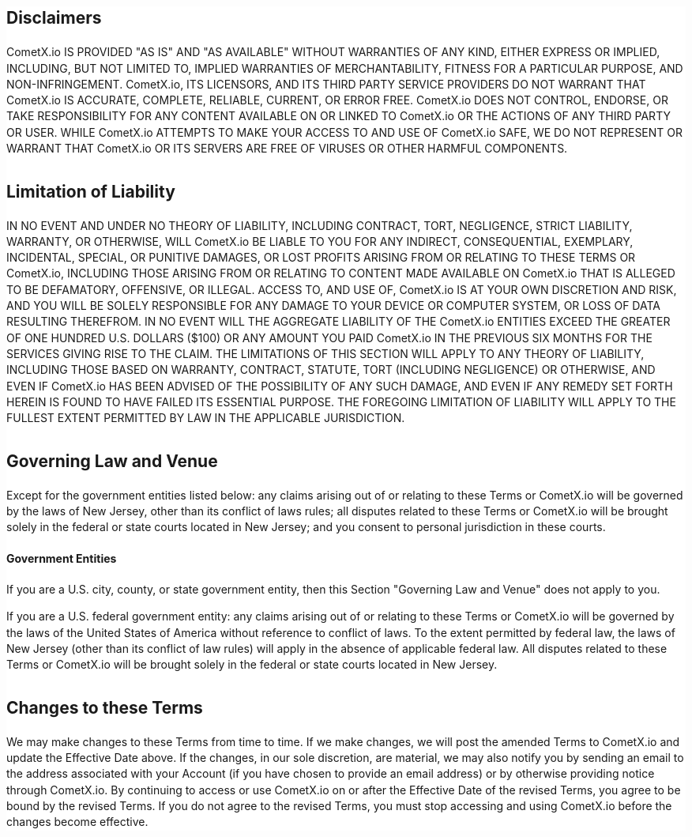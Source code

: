 ## Disclaimers
CometX.io IS PROVIDED "AS IS" AND "AS AVAILABLE" WITHOUT WARRANTIES OF ANY KIND, EITHER EXPRESS OR IMPLIED, INCLUDING, BUT NOT LIMITED TO, IMPLIED WARRANTIES OF MERCHANTABILITY, FITNESS FOR A PARTICULAR PURPOSE, AND NON-INFRINGEMENT. CometX.io, ITS LICENSORS, AND ITS THIRD PARTY SERVICE PROVIDERS DO NOT WARRANT THAT CometX.io IS ACCURATE, COMPLETE, RELIABLE, CURRENT, OR ERROR FREE. CometX.io DOES NOT CONTROL, ENDORSE, OR TAKE RESPONSIBILITY FOR ANY CONTENT AVAILABLE ON OR LINKED TO CometX.io OR THE ACTIONS OF ANY THIRD PARTY OR USER. WHILE CometX.io ATTEMPTS TO MAKE YOUR ACCESS TO AND USE OF CometX.io SAFE, WE DO NOT REPRESENT OR WARRANT THAT CometX.io OR ITS SERVERS ARE FREE OF VIRUSES OR OTHER HARMFUL COMPONENTS.

## Limitation of Liability
IN NO EVENT AND UNDER NO THEORY OF LIABILITY, INCLUDING CONTRACT, TORT, NEGLIGENCE, STRICT LIABILITY, WARRANTY, OR OTHERWISE, WILL CometX.io BE LIABLE TO YOU FOR ANY INDIRECT, CONSEQUENTIAL, EXEMPLARY, INCIDENTAL, SPECIAL, OR PUNITIVE DAMAGES, OR LOST PROFITS ARISING FROM OR RELATING TO THESE TERMS OR CometX.io, INCLUDING THOSE ARISING FROM OR RELATING TO CONTENT MADE AVAILABLE ON CometX.io THAT IS ALLEGED TO BE DEFAMATORY, OFFENSIVE, OR ILLEGAL. ACCESS TO, AND USE OF, CometX.io IS AT YOUR OWN DISCRETION AND RISK, AND YOU WILL BE SOLELY RESPONSIBLE FOR ANY DAMAGE TO YOUR DEVICE OR COMPUTER SYSTEM, OR LOSS OF DATA RESULTING THEREFROM. IN NO EVENT WILL THE AGGREGATE LIABILITY OF THE CometX.io ENTITIES EXCEED THE GREATER OF ONE HUNDRED U.S. DOLLARS ($100) OR ANY AMOUNT YOU PAID CometX.io IN THE PREVIOUS SIX MONTHS FOR THE SERVICES GIVING RISE TO THE CLAIM. THE LIMITATIONS OF THIS SECTION WILL APPLY TO ANY THEORY OF LIABILITY, INCLUDING THOSE BASED ON WARRANTY, CONTRACT, STATUTE, TORT (INCLUDING NEGLIGENCE) OR OTHERWISE, AND EVEN IF CometX.io HAS BEEN ADVISED OF THE POSSIBILITY OF ANY SUCH DAMAGE, AND EVEN IF ANY REMEDY SET FORTH HEREIN IS FOUND TO HAVE FAILED ITS ESSENTIAL PURPOSE. THE FOREGOING LIMITATION OF LIABILITY WILL APPLY TO THE FULLEST EXTENT PERMITTED BY LAW IN THE APPLICABLE JURISDICTION.

## Governing Law and Venue
Except for the government entities listed below: any claims arising out of or relating to these Terms or CometX.io will be governed by the laws of New Jersey, other than its conflict of laws rules; all disputes related to these Terms or CometX.io will be brought solely in the federal or state courts located in New Jersey; and you consent to personal jurisdiction in these courts.

#### Government Entities

If you are a U.S. city, county, or state government entity, then this Section "Governing Law and Venue" does not apply to you.

If you are a U.S. federal government entity: any claims arising out of or relating to these Terms or CometX.io will be governed by the laws of the United States of America without reference to conflict of laws. To the extent permitted by federal law, the laws of New Jersey (other than its conflict of law rules) will apply in the absence of applicable federal law. All disputes related to these Terms or CometX.io will be brought solely in the federal or state courts located in New Jersey.

## Changes to these Terms
We may make changes to these Terms from time to time. If we make changes, we will post the amended Terms to CometX.io and update the Effective Date above. If the changes, in our sole discretion, are material, we may also notify you by sending an email to the address associated with your Account (if you have chosen to provide an email address) or by otherwise providing notice through CometX.io. By continuing to access or use CometX.io on or after the Effective Date of the revised Terms, you agree to be bound by the revised Terms. If you do not agree to the revised Terms, you must stop accessing and using CometX.io before the changes become effective.
